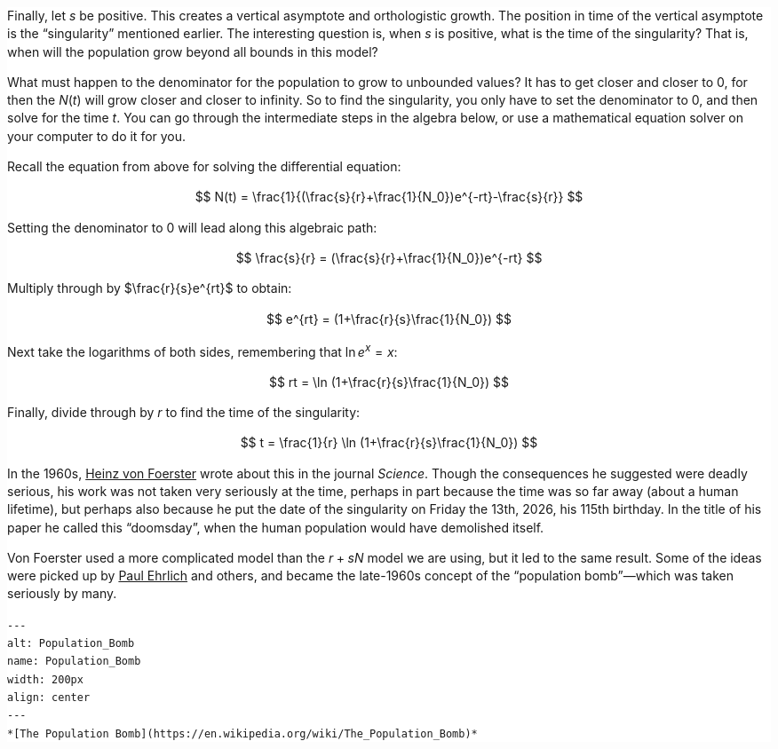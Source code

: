 Finally, let $s$ be positive. This creates a vertical asymptote and orthologistic growth. The position in time of the vertical asymptote is the “singularity” mentioned earlier. The interesting question is, when $s$ is positive, what is the time of the singularity? That is, when will the population grow beyond all bounds in this model?

What must happen to the denominator for the population to grow to unbounded values? It has to get closer and closer to 0, for then the $N(t)$ will grow closer and closer to infinity. So to find the singularity, you only have to set the denominator to 0, and then solve for the time $t$. You can go through the intermediate steps in the algebra below, or use a mathematical equation solver on your computer to do it for you.

Recall the equation from above for solving the differential equation:

$$
N(t) = \frac{1}{(\frac{s}{r}+\frac{1}{N_0})e^{-rt}-\frac{s}{r}}
$$

Setting the denominator to 0 will lead along this algebraic path:

$$
\frac{s}{r} = (\frac{s}{r}+\frac{1}{N_0})e^{-rt}
$$

Multiply through by $\frac{r}{s}e^{rt}$ to obtain:

$$
e^{rt} = (1+\frac{r}{s}\frac{1}{N_0})
$$

Next take the logarithms of both sides, remembering that $\ln e^{x} = x$:

$$
rt = \ln (1+\frac{r}{s}\frac{1}{N_0})
$$

Finally, divide through by $r$ to find the time of the singularity:

$$
t = \frac{1}{r} \ln (1+\frac{r}{s}\frac{1}{N_0})
$$

In the 1960s, [Heinz von Foerster](https://en.wikipedia.org/wiki/Heinz_von_Foerster) wrote about this in the journal *Science*. Though the consequences he suggested were deadly serious, his work was not taken very seriously at the time, perhaps in part because the time was so far away (about a human lifetime), but perhaps also because he put the date of the singularity on Friday the 13th, 2026, his 115th birthday. In the title of his paper he called this “doomsday”, when the human population would have demolished itself.

Von Foerster used a more complicated model than the $r+sN$ model we are using, but it led to the same result. Some of the ideas were picked up by [Paul Ehrlich](https://en.wikipedia.org/wiki/Paul_R._Ehrlich) and others, and became the late-1960s concept of the “population bomb”—which was taken seriously by many.


```{figure} https://upload.wikimedia.org/wikipedia/en/d/da/The_Population_Bomb.jpg
---
alt: Population_Bomb
name: Population_Bomb 
width: 200px
align: center
---
*[The Population Bomb](https://en.wikipedia.org/wiki/The_Population_Bomb)*
```

